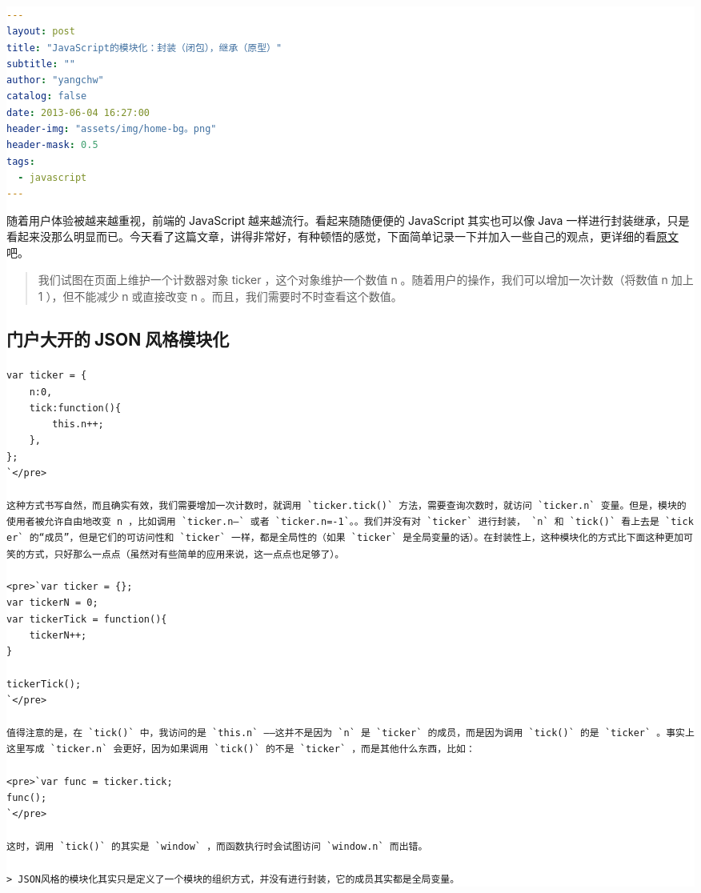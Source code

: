 ```yaml
---
layout: post
title: "JavaScript的模块化：封装（闭包），继承（原型）"
subtitle: ""
author: "yangchw"
catalog: false
date: 2013-06-04 16:27:00
header-img: "assets/img/home-bg。png"
header-mask: 0.5
tags:
  - javascript
---
```


随着用户体验被越来越重视，前端的 JavaScript 越来越流行。看起来随随便便的 JavaScript 其实也可以像 Java 一样进行封装继承，只是看起来没那么明显而已。今天看了这篇文章，讲得非常好，有种顿悟的感觉，下面简单记录一下并加入一些自己的观点，更详细的看[原文](http://www.w3c.com.cn/?p=1320589)吧。

> 我们试图在页面上维护一个计数器对象 ticker ，这个对象维护一个数值 n 。随着用户的操作，我们可以增加一次计数（将数值 n 加上 1 ），但不能减少 n 或直接改变 n 。而且，我们需要时不时查看这个数值。

## 门户大开的 JSON 风格模块化

    var ticker = {
        n:0,
        tick:function(){
            this.n++;
        },
    };
    `</pre>

    这种方式书写自然，而且确实有效，我们需要增加一次计数时，就调用 `ticker.tick()` 方法，需要查询次数时，就访问 `ticker.n` 变量。但是，模块的使用者被允许自由地改变 n ，比如调用 `ticker.n–` 或者 `ticker.n=-1`。。我们并没有对 `ticker` 进行封装， `n` 和 `tick()` 看上去是 `ticker` 的“成员”，但是它们的可访问性和 `ticker` 一样，都是全局性的（如果 `ticker` 是全局变量的话）。在封装性上，这种模块化的方式比下面这种更加可笑的方式，只好那么一点点（虽然对有些简单的应用来说，这一点点也足够了）。

    <pre>`var ticker = {};
    var tickerN = 0;
    var tickerTick = function(){
        tickerN++;
    }

    tickerTick();
    `</pre>

    值得注意的是，在 `tick()` 中，我访问的是 `this.n` ——这并不是因为 `n` 是 `ticker` 的成员，而是因为调用 `tick()` 的是 `ticker` 。事实上这里写成 `ticker.n` 会更好，因为如果调用 `tick()` 的不是 `ticker` ，而是其他什么东西，比如：

    <pre>`var func = ticker.tick;
    func();
    `</pre>

    这时，调用 `tick()` 的其实是 `window` ，而函数执行时会试图访问 `window.n` 而出错。

    > JSON风格的模块化其实只是定义了一个模块的组织方式，并没有进行封装，它的成员其实都是全局变量。
